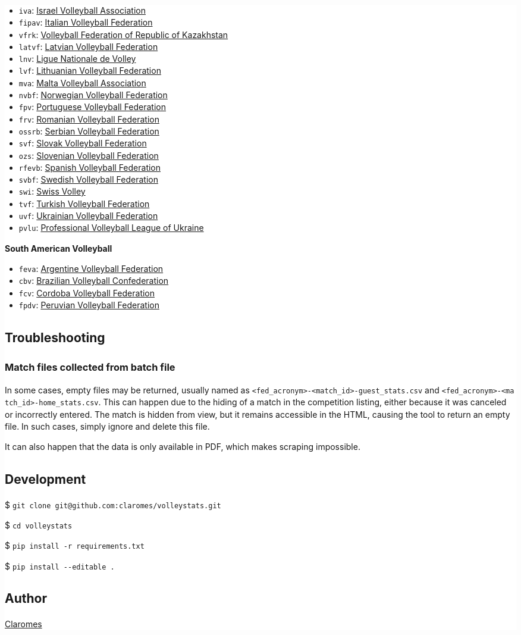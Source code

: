 - `iva`: [Israel Volleyball Association](https://iva-web.dataproject.com/MainHome.aspx)
- `fipav`: [Italian Volleyball Federation](https://fipav-web.dataproject.com/MainHome.aspx)
- `vfrk`: [Volleyball Federation of Republic of Kazakhstan](https://vfrk-web.dataproject.com/MainHome.aspx)
- `latvf`: [Latvian Volleyball Federation](https://latvf-web.dataproject.com/MainHome.aspx)
- `lnv`: [Ligue Nationale de Volley](https://lnv-web.dataproject.com/MainHome.aspx)
- `lvf`: [Lithuanian Volleyball Federation](https://lvf-web.dataproject.com/MainHome.aspx)
- `mva`: [Malta Volleyball Association](https://mva-web.dataproject.com/MainHome.aspx)
- `nvbf`: [Norwegian Volleyball Federation](https://nvbf-web.dataproject.com/MainHome.aspx)
- `fpv`: [Portuguese Volleyball Federation](https://fpv-web.dataproject.com/MainHome.aspx)
- `frv`: [Romanian Volleyball Federation](https://frv-web.dataproject.com/MainHome.aspx)
- `ossrb`: [Serbian Volleyball Federation](https://ossrb-web.dataproject.com/MainHome.aspx)
- `svf`: [Slovak Volleyball Federation](https://svf-web.dataproject.com/MainHome.aspx)
- `ozs`: [Slovenian Volleyball Federation](https://ozs-web.dataproject.com/MainHome.aspx)
- `rfevb`: [Spanish Volleyball Federation](https://rfevb-web.dataproject.com/MainHome.aspx)
- `svbf`: [Swedish Volleyball Federation](https://svbf-web.dataproject.com/MainHome.aspx)
- `swi`: [Swiss Volley](https://swi-web.dataproject.com/MainHome.aspx)
- `tvf`: [Turkish Volleyball Federation](https://tvf-web.dataproject.com/MainHome.aspx)
- `uvf`: [Ukrainian Volleyball Federation](https://uvf-web.dataproject.com/MainHome.aspx)
- `pvlu`: [Professional Volleyball League of Ukraine](https://pvlu-web.dataproject.com/MainHome.aspx)

**South American Volleyball**

- `feva`: [Argentine Volleyball Federation](https://feva-web.dataproject.com/MainHome.aspx)
- `cbv`: [Brazilian Volleyball Confederation](https://cbv-web.dataproject.com/MainHome.aspx)
- `fcv`: [Cordoba Volleyball Federation](https://fcv-web.dataproject.com/MainHome.aspx)
- `fpdv`: [Peruvian Volleyball Federation](https://fpdv-web.dataproject.com/MainHome.aspx)

## Troubleshooting

### Match files collected from batch file

In some cases, empty files may be returned, usually named as `<fed_acronym>-<match_id>-guest_stats.csv` and `<fed_acronym>-<match_id>-home_stats.csv`. This can happen due to the hiding of a match in the competition listing, either because it was canceled or incorrectly entered. The match is hidden from view, but it remains accessible in the HTML, causing the tool to return an empty file. In such cases, simply ignore and delete this file.

It can also happen that the data is only available in PDF, which makes scraping impossible.

## Development

$ `git clone git@github.com:claromes/volleystats.git`

$ `cd volleystats`

$ `pip install -r requirements.txt`

$ `pip install --editable .`

## Author

[Claromes](https://claromes.com)
